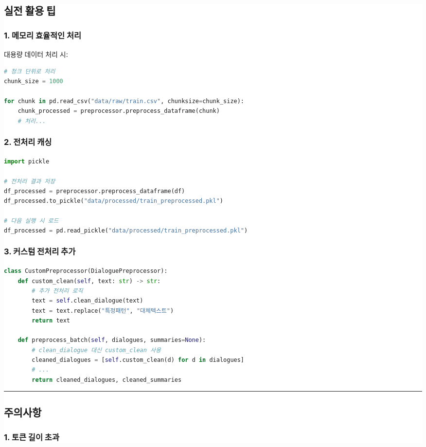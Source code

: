 
## 실전 활용 팁

### 1. 메모리 효율적인 처리

대용량 데이터 처리 시:

```python
# 청크 단위로 처리
chunk_size = 1000

for chunk in pd.read_csv("data/raw/train.csv", chunksize=chunk_size):
    chunk_processed = preprocessor.preprocess_dataframe(chunk)
    # 처리...
```

### 2. 전처리 캐싱

```python
import pickle

# 전처리 결과 저장
df_processed = preprocessor.preprocess_dataframe(df)
df_processed.to_pickle("data/processed/train_preprocessed.pkl")

# 다음 실행 시 로드
df_processed = pd.read_pickle("data/processed/train_preprocessed.pkl")
```

### 3. 커스텀 전처리 추가

```python
class CustomPreprocessor(DialoguePreprocessor):
    def custom_clean(self, text: str) -> str:
        # 추가 전처리 로직
        text = self.clean_dialogue(text)
        text = text.replace("특정패턴", "대체텍스트")
        return text

    def preprocess_batch(self, dialogues, summaries=None):
        # clean_dialogue 대신 custom_clean 사용
        cleaned_dialogues = [self.custom_clean(d) for d in dialogues]
        # ...
        return cleaned_dialogues, cleaned_summaries
```

---

## 주의사항

### 1. 토큰 길이 초과
